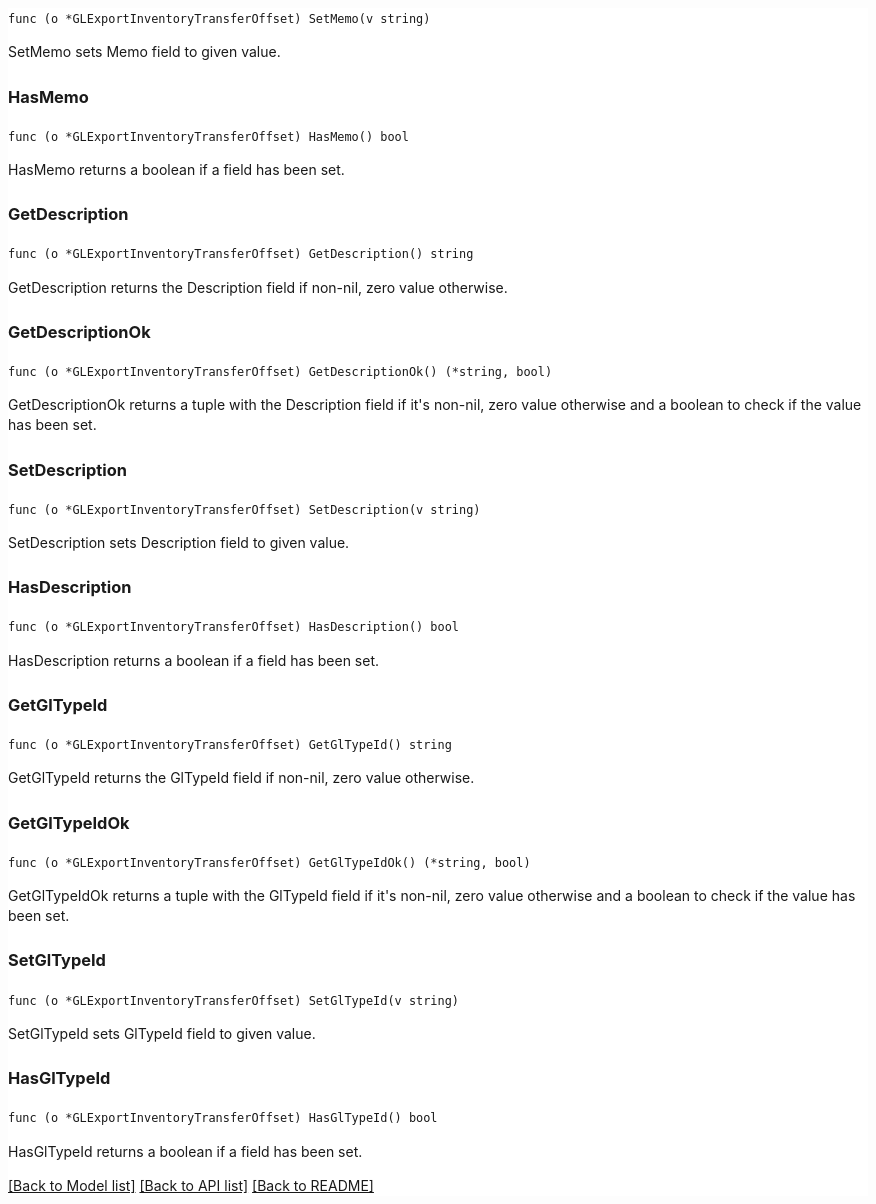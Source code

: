 `func (o *GLExportInventoryTransferOffset) SetMemo(v string)`

SetMemo sets Memo field to given value.

### HasMemo

`func (o *GLExportInventoryTransferOffset) HasMemo() bool`

HasMemo returns a boolean if a field has been set.

### GetDescription

`func (o *GLExportInventoryTransferOffset) GetDescription() string`

GetDescription returns the Description field if non-nil, zero value otherwise.

### GetDescriptionOk

`func (o *GLExportInventoryTransferOffset) GetDescriptionOk() (*string, bool)`

GetDescriptionOk returns a tuple with the Description field if it's non-nil, zero value otherwise
and a boolean to check if the value has been set.

### SetDescription

`func (o *GLExportInventoryTransferOffset) SetDescription(v string)`

SetDescription sets Description field to given value.

### HasDescription

`func (o *GLExportInventoryTransferOffset) HasDescription() bool`

HasDescription returns a boolean if a field has been set.

### GetGlTypeId

`func (o *GLExportInventoryTransferOffset) GetGlTypeId() string`

GetGlTypeId returns the GlTypeId field if non-nil, zero value otherwise.

### GetGlTypeIdOk

`func (o *GLExportInventoryTransferOffset) GetGlTypeIdOk() (*string, bool)`

GetGlTypeIdOk returns a tuple with the GlTypeId field if it's non-nil, zero value otherwise
and a boolean to check if the value has been set.

### SetGlTypeId

`func (o *GLExportInventoryTransferOffset) SetGlTypeId(v string)`

SetGlTypeId sets GlTypeId field to given value.

### HasGlTypeId

`func (o *GLExportInventoryTransferOffset) HasGlTypeId() bool`

HasGlTypeId returns a boolean if a field has been set.


[[Back to Model list]](../README.md#documentation-for-models) [[Back to API list]](../README.md#documentation-for-api-endpoints) [[Back to README]](../README.md)


